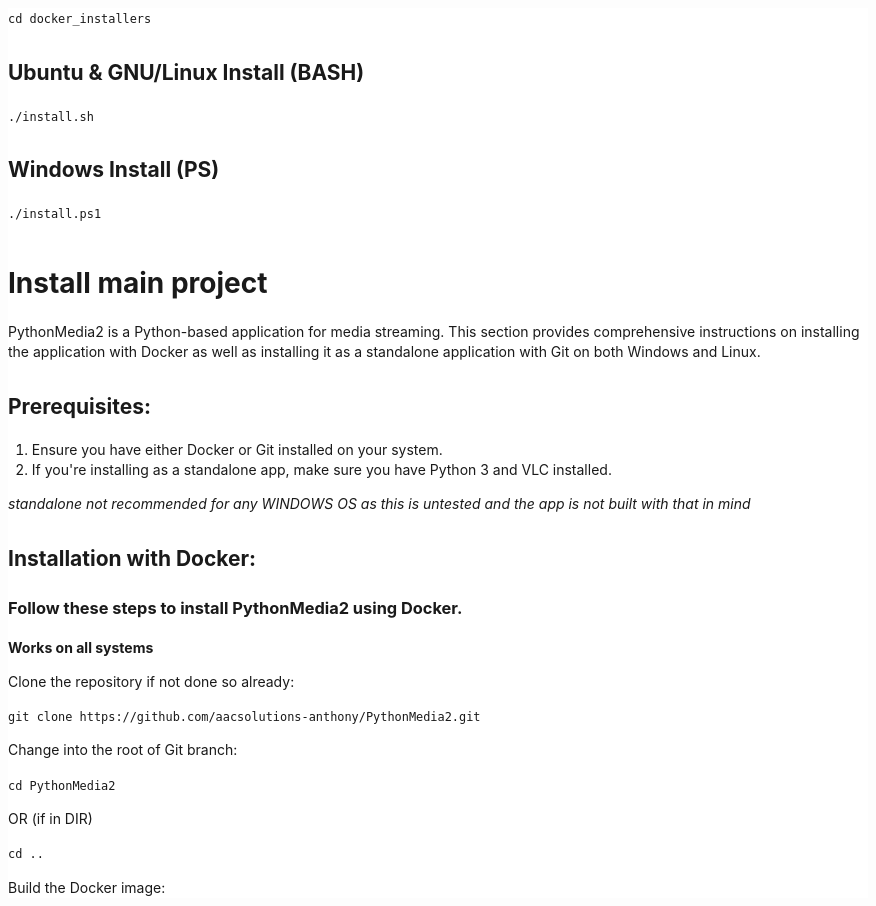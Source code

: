 ```
cd docker_installers
```

## Ubuntu & GNU/Linux Install (BASH)

```
./install.sh
```

## Windows Install (PS)

```
./install.ps1
```
# Install main project

PythonMedia2 is a Python-based application for media streaming. This section provides comprehensive instructions on installing the application with Docker as well as installing it as a standalone application with Git on both Windows and Linux.

## Prerequisites:

1. Ensure you have either Docker or Git installed on your system.
2. If you're installing as a standalone app, make sure you have Python 3 and VLC installed.

*standalone not recommended for any WINDOWS OS as this is untested and the app is not built with that in mind*

## Installation with Docker: <a name="projectinstall"> </a>

### Follow these steps to install PythonMedia2 using Docker.

**Works on all systems**

Clone the repository if not done so already:

```
git clone https://github.com/aacsolutions-anthony/PythonMedia2.git
```

Change into the root of Git branch:

```
cd PythonMedia2
```
OR (if in DIR)

```
cd ..
```

Build the Docker image:

